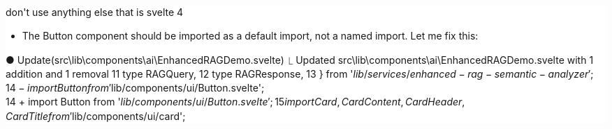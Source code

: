    don't use anything else that is svelte 4
- The Button component should be imported as a default import, not a named
  import. Let me fix this:

● Update(src\lib\components\ai\EnhancedRAGDemo.svelte)
  ⎿  Updated src\lib\components\ai\EnhancedRAGDemo.svelte with 1 addition and 1 
     removal
       11        type RAGQuery,
       12        type RAGResponse,
       13      } from '$lib/services/enhanced-rag-semantic-analyzer';
       14 -    import { Button } from '$lib/components/ui/Button.svelte';       
       14 +    import Button from '$lib/components/ui/Button.svelte';
       15      import { Card, CardContent, CardHeader, CardTitle } from         
            '$lib/components/ui/card';